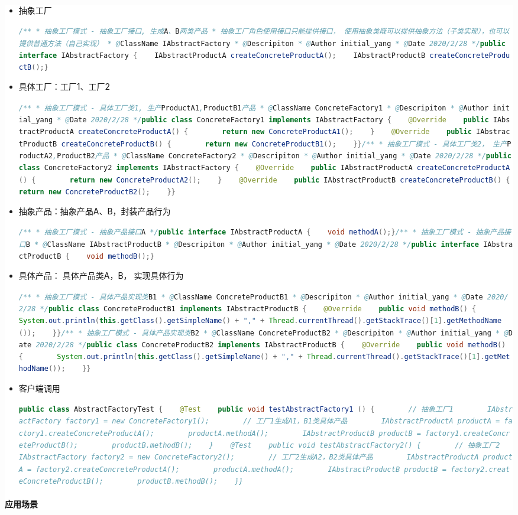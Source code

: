 - 抽象工厂

  ```java
  /** * 抽象工厂模式 - 抽象工厂接口, 生成A、B两类产品 * 抽象工厂角色使用接口只能提供接口， 使用抽象类既可以提供抽象方法（子类实现），也可以提供普通方法（自己实现） * @ClassName IAbstractFactory * @Descripiton * @Author initial_yang * @Date 2020/2/28 */public interface IAbstractFactory {    IAbstractProductA createConcreteProductA();    IAbstractProductB createConcreteProductB();}
  ```

- 具体工厂：工厂1、工厂2

  ```java
  /** * 抽象工厂模式 - 具体工厂类1, 生产ProductA1,ProductB1产品 * @ClassName ConcreteFactory1 * @Descripiton * @Author initial_yang * @Date 2020/2/28 */public class ConcreteFactory1 implements IAbstractFactory {    @Override    public IAbstractProductA createConcreteProductA() {        return new ConcreteProductA1();    }    @Override    public IAbstractProductB createConcreteProductB() {        return new ConcreteProductB1();    }}/** * 抽象工厂模式 - 具体工厂类2， 生产ProductA2,ProductB2产品 * @ClassName ConcreteFactory2 * @Descripiton * @Author initial_yang * @Date 2020/2/28 */public class ConcreteFactory2 implements IAbstractFactory {    @Override    public IAbstractProductA createConcreteProductA() {        return new ConcreteProductA2();    }    @Override    public IAbstractProductB createConcreteProductB() {        return new ConcreteProductB2();    }}
  ```

- 抽象产品：抽象产品A、B，封装产品行为

  ```java
  /** * 抽象工厂模式 - 抽象产品接口A */public interface IAbstractProductA {    void methodA();}/** * 抽象工厂模式 - 抽象产品接口B * @ClassName IAbstractProductB * @Descripiton * @Author initial_yang * @Date 2020/2/28 */public interface IAbstractProductB {    void methodB();}
  ```

- 具体产品： 具体产品类A，B， 实现具体行为

  ```java
  /** * 抽象工厂模式 - 具体产品实现类B1 * @ClassName ConcreteProductB1 * @Descripiton * @Author initial_yang * @Date 2020/2/28 */public class ConcreteProductB1 implements IAbstractProductB {    @Override    public void methodB() {        System.out.println(this.getClass().getSimpleName() + "," + Thread.currentThread().getStackTrace()[1].getMethodName());    }}/** * 抽象工厂模式 - 具体产品实现类B2 * @ClassName ConcreteProductB2 * @Descripiton * @Author initial_yang * @Date 2020/2/28 */public class ConcreteProductB2 implements IAbstractProductB {    @Override    public void methodB() {        System.out.println(this.getClass().getSimpleName() + "," + Thread.currentThread().getStackTrace()[1].getMethodName());    }}
  ```

- 客户端调用

  ```java
  public class AbstractFactoryTest {    @Test    public void testAbstractFactory1 () {        // 抽象工厂1        IAbstractFactory factory1 = new ConcreteFactory1();        // 工厂1生成A1，B1类具体产品        IAbstractProductA productA = factory1.createConcreteProductA();        productA.methodA();        IAbstractProductB productB = factory1.createConcreteProductB();        productB.methodB();    }    @Test    public void testAbstractFactory2() {        // 抽象工厂2        IAbstractFactory factory2 = new ConcreteFactory2();        // 工厂2生成A2，B2类具体产品        IAbstractProductA productA = factory2.createConcreteProductA();        productA.methodA();        IAbstractProductB productB = factory2.createConcreteProductB();        productB.methodB();    }}
  ```

#### 应用场景
